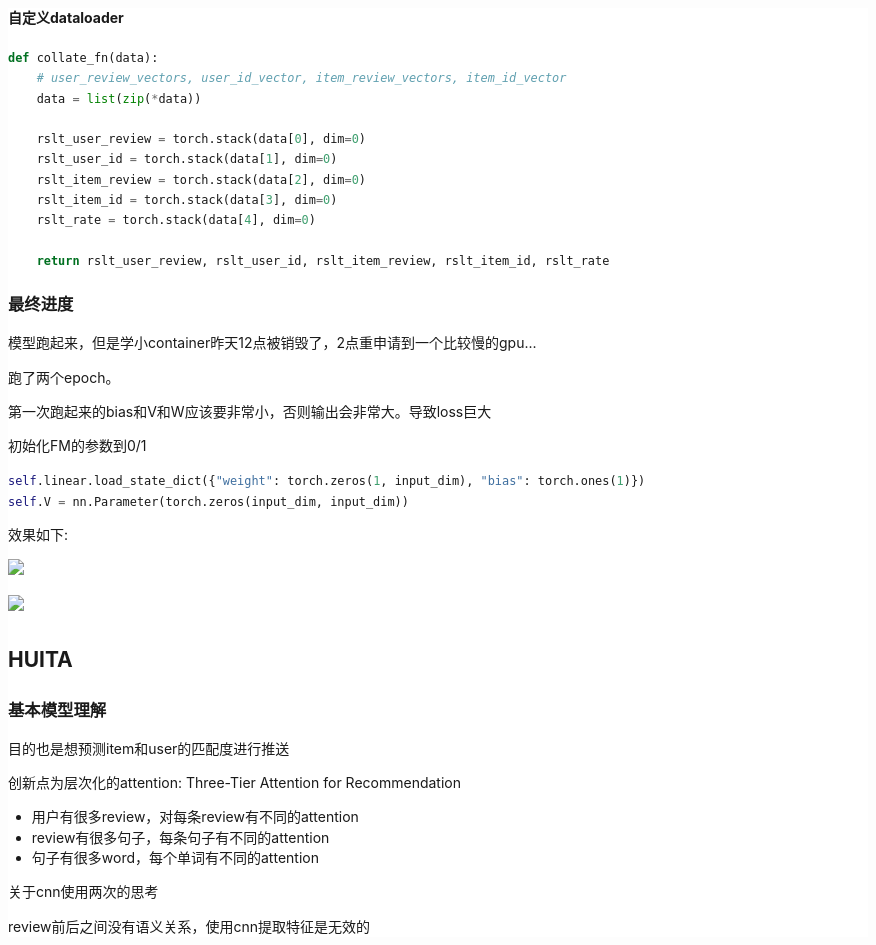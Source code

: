
#### 自定义dataloader

```python
def collate_fn(data):
    # user_review_vectors, user_id_vector, item_review_vectors, item_id_vector
    data = list(zip(*data))
    
    rslt_user_review = torch.stack(data[0], dim=0)
    rslt_user_id = torch.stack(data[1], dim=0)
    rslt_item_review = torch.stack(data[2], dim=0)
    rslt_item_id = torch.stack(data[3], dim=0)
    rslt_rate = torch.stack(data[4], dim=0)

    return rslt_user_review, rslt_user_id, rslt_item_review, rslt_item_id, rslt_rate
```



### 最终进度

模型跑起来，但是学小container昨天12点被销毁了，2点重申请到一个比较慢的gpu...

跑了两个epoch。

第一次跑起来的bias和V和W应该要非常小，否则输出会非常大。导致loss巨大

初始化FM的参数到0/1

```python
self.linear.load_state_dict({"weight": torch.zeros(1, input_dim), "bias": torch.ones(1)}) 
self.V = nn.Parameter(torch.zeros(input_dim, input_dim))  
```



效果如下:

![](/Users/apple/Desktop/weiruan/nrpa1.png)

![](/Users/apple/Desktop/weiruan/nrpa.png)



## HUITA

### 基本模型理解

目的也是想预测item和user的匹配度进行推送

创新点为层次化的attention: Three-Tier Attention for Recommendation

* 用户有很多review，对每条review有不同的attention
* review有很多句子，每条句子有不同的attention
* 句子有很多word，每个单词有不同的attention

关于cnn使用两次的思考

review前后之间没有语义关系，使用cnn提取特征是无效的
